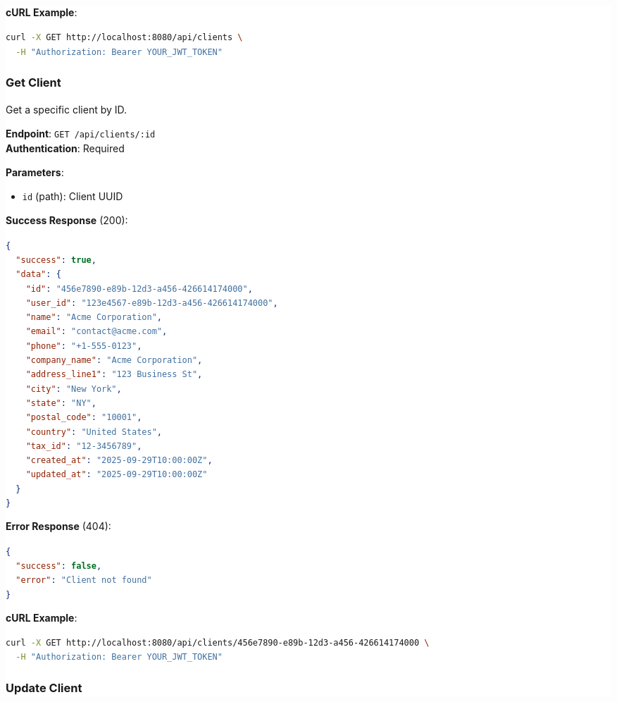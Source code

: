 **cURL Example**:
```bash
curl -X GET http://localhost:8080/api/clients \
  -H "Authorization: Bearer YOUR_JWT_TOKEN"
```

### Get Client

Get a specific client by ID.

**Endpoint**: `GET /api/clients/:id`  
**Authentication**: Required

**Parameters**:
- `id` (path): Client UUID

**Success Response** (200):
```json
{
  "success": true,
  "data": {
    "id": "456e7890-e89b-12d3-a456-426614174000",
    "user_id": "123e4567-e89b-12d3-a456-426614174000",
    "name": "Acme Corporation",
    "email": "contact@acme.com",
    "phone": "+1-555-0123",
    "company_name": "Acme Corporation",
    "address_line1": "123 Business St",
    "city": "New York",
    "state": "NY",
    "postal_code": "10001",
    "country": "United States",
    "tax_id": "12-3456789",
    "created_at": "2025-09-29T10:00:00Z",
    "updated_at": "2025-09-29T10:00:00Z"
  }
}
```

**Error Response** (404):
```json
{
  "success": false,
  "error": "Client not found"
}
```

**cURL Example**:
```bash
curl -X GET http://localhost:8080/api/clients/456e7890-e89b-12d3-a456-426614174000 \
  -H "Authorization: Bearer YOUR_JWT_TOKEN"
```

### Update Client

